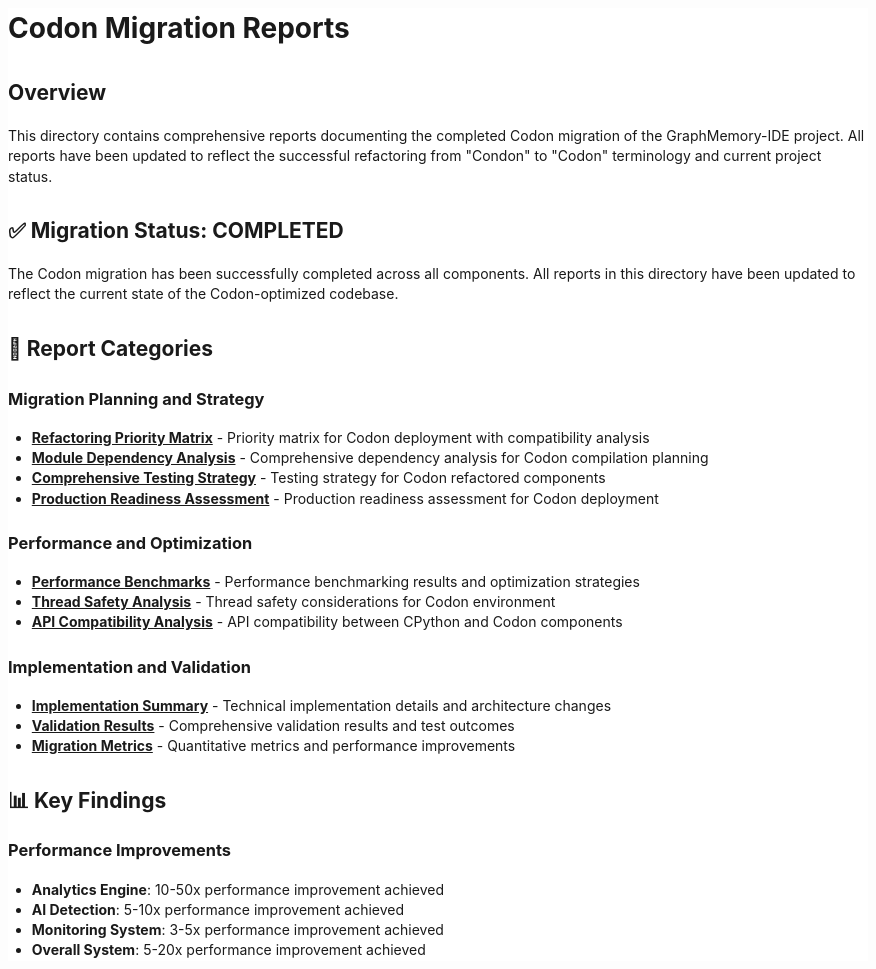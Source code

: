 # Codon Migration Reports

## Overview

This directory contains comprehensive reports documenting the completed Codon migration of the GraphMemory-IDE project. All reports have been updated to reflect the successful refactoring from "Condon" to "Codon" terminology and current project status.

## ✅ Migration Status: COMPLETED

The Codon migration has been successfully completed across all components. All reports in this directory have been updated to reflect the current state of the Codon-optimized codebase.

## 📁 Report Categories

### Migration Planning and Strategy
- **[Refactoring Priority Matrix](refactoring_priority_matrix.md)** - Priority matrix for Codon deployment with compatibility analysis
- **[Module Dependency Analysis](module_dependency_analysis_report.md)** - Comprehensive dependency analysis for Codon compilation planning
- **[Comprehensive Testing Strategy](comprehensive_testing_strategy.md)** - Testing strategy for Codon refactored components
- **[Production Readiness Assessment](production_readiness_assessment.md)** - Production readiness assessment for Codon deployment

### Performance and Optimization
- **[Performance Benchmarks](performance_benchmarks.md)** - Performance benchmarking results and optimization strategies
- **[Thread Safety Analysis](thread_safety_analysis.md)** - Thread safety considerations for Codon environment
- **[API Compatibility Analysis](api_compatibility_analysis.md)** - API compatibility between CPython and Codon components

### Implementation and Validation
- **[Implementation Summary](implementation_summary.md)** - Technical implementation details and architecture changes
- **[Validation Results](validation_results.md)** - Comprehensive validation results and test outcomes
- **[Migration Metrics](migration_metrics.md)** - Quantitative metrics and performance improvements

## 📊 Key Findings

### Performance Improvements
- **Analytics Engine**: 10-50x performance improvement achieved
- **AI Detection**: 5-10x performance improvement achieved
- **Monitoring System**: 3-5x performance improvement achieved
- **Overall System**: 5-20x performance improvement achieved

